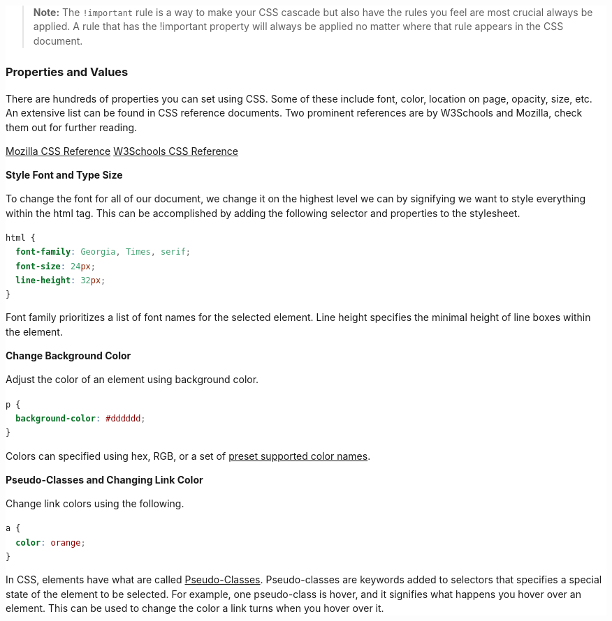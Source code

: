 > **Note:** The `!important` rule is a way to make your CSS cascade but also have the rules you feel are most crucial always be applied. A rule that has the !important property will always be applied no matter where that rule appears in the CSS document.


### Properties and Values

There are hundreds of properties you can set using CSS. Some of these include font, color, location on page, opacity, size, etc. An extensive list can be found in CSS reference documents. Two prominent references are by W3Schools and Mozilla, check them out for further reading.

[Mozilla CSS Reference](https://developer.mozilla.org/en-US/docs/Web/CSS/Reference)
[W3Schools CSS Reference](http://www.w3schools.com/cssref/default.asp)


**Style Font and Type Size**

To change the font for all of our document, we change it on the highest level we can by signifying we want to style everything within the html tag. This can be accomplished by adding the following selector and properties to the stylesheet.

```css
html {
  font-family: Georgia, Times, serif;
  font-size: 24px;
  line-height: 32px;
}
```

Font family prioritizes a list of font names for the selected element. Line height specifies the minimal height of line boxes within the element.

**Change Background Color**

Adjust the color of an element using background color.

```css
p {
  background-color: #dddddd;
}
```

Colors can specified using hex, RGB, or a set of [preset supported color names](http://www.w3schools.com/colors/colors_names.asp).

**Pseudo-Classes and Changing Link Color**

Change link colors using the following.

```css
a {
  color: orange;
}
```

In CSS, elements have what are called [Pseudo-Classes](https://developer.mozilla.org/en-US/docs/Web/CSS/Pseudo-classes). Pseudo-classes are keywords added to selectors that specifies a special state of the element to be selected. For example, one pseudo-class is hover, and it signifies what happens you hover over an element. This can be used to change the color a link turns when you hover over it.
